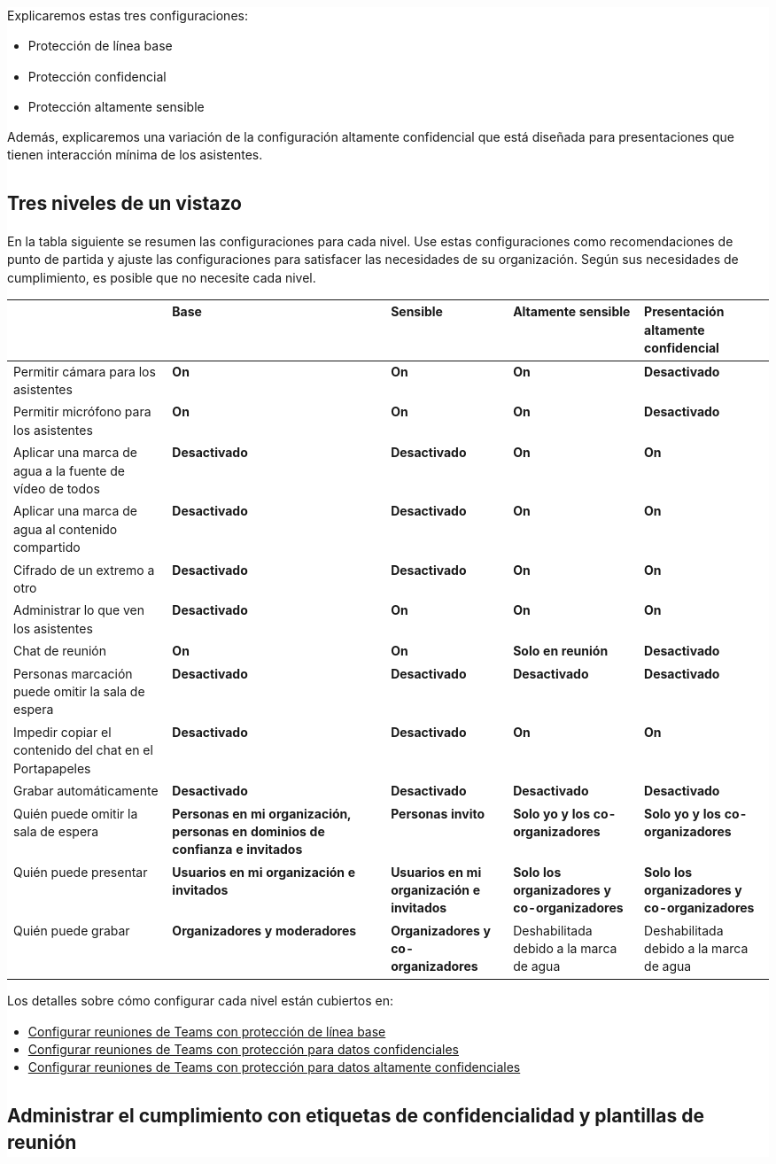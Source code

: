 Explicaremos estas tres configuraciones:

- Protección de línea base

- Protección confidencial

- Protección altamente sensible

Además, explicaremos una variación de la configuración altamente confidencial que está diseñada para presentaciones que tienen interacción mínima de los asistentes.

## <a name="three-tiers-at-a-glance"></a>Tres niveles de un vistazo

En la tabla siguiente se resumen las configuraciones para cada nivel. Use estas configuraciones como recomendaciones de punto de partida y ajuste las configuraciones para satisfacer las necesidades de su organización. Según sus necesidades de cumplimiento, es posible que no necesite cada nivel.

|&nbsp;|Base|Sensible|Altamente sensible|Presentación altamente confidencial|
|:-----|:-----|:-----|:-----|:-----|
|Permitir cámara para los asistentes|**On**|**On**|**On**|**Desactivado**|
|Permitir micrófono para los asistentes|**On**|**On**|**On**|**Desactivado**|
|Aplicar una marca de agua a la fuente de vídeo de todos|**Desactivado**|**Desactivado**|**On**|**On**|
|Aplicar una marca de agua al contenido compartido|**Desactivado**|**Desactivado**|**On**|**On**|
|Cifrado de un extremo a otro|**Desactivado**|**Desactivado**|**On**|**On**|
|Administrar lo que ven los asistentes|**Desactivado**|**On**|**On**|**On**|
|Chat de reunión|**On**|**On**|**Solo en reunión**|**Desactivado**|
|Personas marcación puede omitir la sala de espera|**Desactivado**|**Desactivado**|**Desactivado**|**Desactivado**|
|Impedir copiar el contenido del chat en el Portapapeles|**Desactivado**|**Desactivado**|**On**|**On**|
|Grabar automáticamente|**Desactivado**|**Desactivado**|**Desactivado**|**Desactivado**|
|Quién puede omitir la sala de espera|**Personas en mi organización, personas en dominios de confianza e invitados**|**Personas invito**|**Solo yo y los co-organizadores**|**Solo yo y los co-organizadores**|
|Quién puede presentar|**Usuarios en mi organización e invitados**|**Usuarios en mi organización e invitados**|**Solo los organizadores y co-organizadores**|**Solo los organizadores y co-organizadores**|
|Quién puede grabar|**Organizadores y moderadores**|**Organizadores y co-organizadores**|Deshabilitada debido a la marca de agua|Deshabilitada debido a la marca de agua|

Los detalles sobre cómo configurar cada nivel están cubiertos en:

- [Configurar reuniones de Teams con protección de línea base](configure-meetings-baseline-protection.md)
- [Configurar reuniones de Teams con protección para datos confidenciales](configure-meetings-sensitive-protection.md)
- [Configurar reuniones de Teams con protección para datos altamente confidenciales](configure-meetings-highly-sensitive-protection.md)

## <a name="managing-compliance-with-sensitivity-labels-and-meeting-templates"></a>Administrar el cumplimiento con etiquetas de confidencialidad y plantillas de reunión
